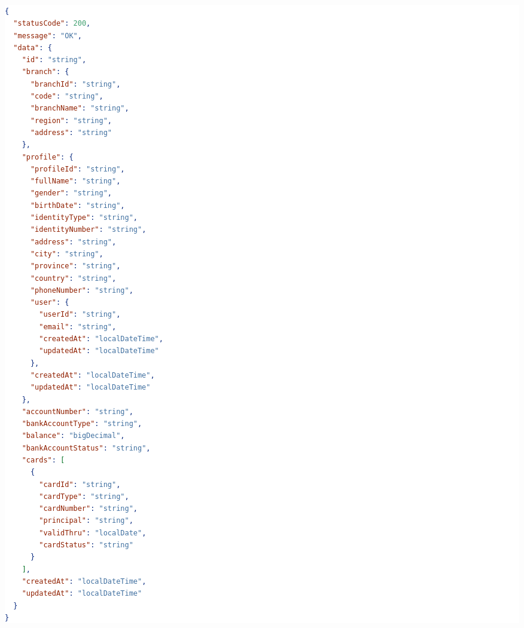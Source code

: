 ```json
{
  "statusCode": 200,
  "message": "OK",
  "data": {
    "id": "string",
    "branch": {
      "branchId": "string",
      "code": "string",
      "branchName": "string",
      "region": "string",
      "address": "string"
    },
    "profile": {
      "profileId": "string",
      "fullName": "string",
      "gender": "string",
      "birthDate": "string",
      "identityType": "string",
      "identityNumber": "string",
      "address": "string",
      "city": "string",
      "province": "string",
      "country": "string",
      "phoneNumber": "string",
      "user": {
        "userId": "string",
        "email": "string",
        "createdAt": "localDateTime",
        "updatedAt": "localDateTime"
      },
      "createdAt": "localDateTime",
      "updatedAt": "localDateTime"
    },
    "accountNumber": "string",
    "bankAccountType": "string",
    "balance": "bigDecimal",
    "bankAccountStatus": "string",
    "cards": [
      {
        "cardId": "string",
        "cardType": "string",
        "cardNumber": "string",
        "principal": "string",
        "validThru": "localDate",
        "cardStatus": "string"
      }
    ],
    "createdAt": "localDateTime",
    "updatedAt": "localDateTime"
  }
}
```
